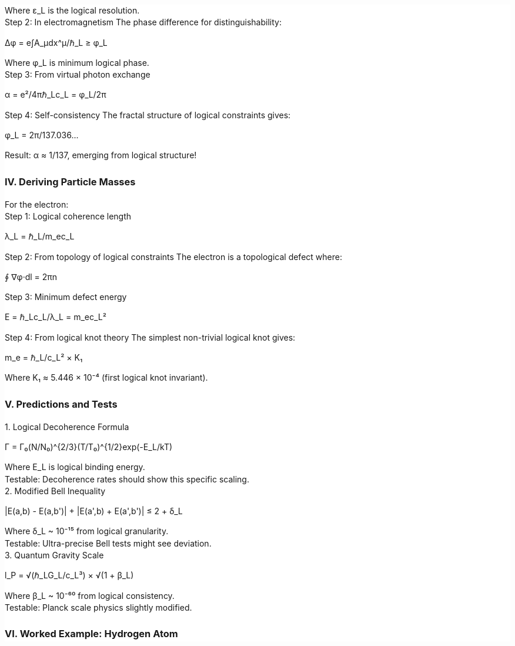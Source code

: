 Where ε\_L is the logical resolution.  
Step 2: In electromagnetism The phase difference for distinguishability:

Δφ \= e∫A\_μdx^μ/ℏ\_L ≥ φ\_L

Where φ\_L is minimum logical phase.  
Step 3: From virtual photon exchange

α \= e²/4πℏ\_Lc\_L \= φ\_L/2π

Step 4: Self-consistency The fractal structure of logical constraints gives:

φ\_L \= 2π/137.036...

Result: α ≈ 1/137, emerging from logical structure\!

### **IV. Deriving Particle Masses**

For the electron:  
Step 1: Logical coherence length

λ\_L \= ℏ\_L/m\_ec\_L

Step 2: From topology of logical constraints The electron is a topological defect where:

∮ ∇φ·dl \= 2πn

Step 3: Minimum defect energy

E \= ℏ\_Lc\_L/λ\_L \= m\_ec\_L²

Step 4: From logical knot theory The simplest non-trivial logical knot gives:

m\_e \= ℏ\_L/c\_L² × K₁

Where K₁ ≈ 5.446 × 10⁻⁴ (first logical knot invariant).

### **V. Predictions and Tests**

1\. Logical Decoherence Formula

Γ \= Γ₀(N/N₀)^{2/3}(T/T₀)^{1/2}exp(-E\_L/kT)

Where E\_L is logical binding energy.  
Testable: Decoherence rates should show this specific scaling.  
2\. Modified Bell Inequality

|E(a,b) \- E(a,b')| \+ |E(a',b) \+ E(a',b')| ≤ 2 \+ δ\_L

Where δ\_L \~ 10⁻¹⁵ from logical granularity.  
Testable: Ultra-precise Bell tests might see deviation.  
3\. Quantum Gravity Scale

l\_P \= √(ℏ\_LG\_L/c\_L³) × √(1 \+ β\_L)

Where β\_L \~ 10⁻⁶⁰ from logical consistency.  
Testable: Planck scale physics slightly modified.

### **VI. Worked Example: Hydrogen Atom**
